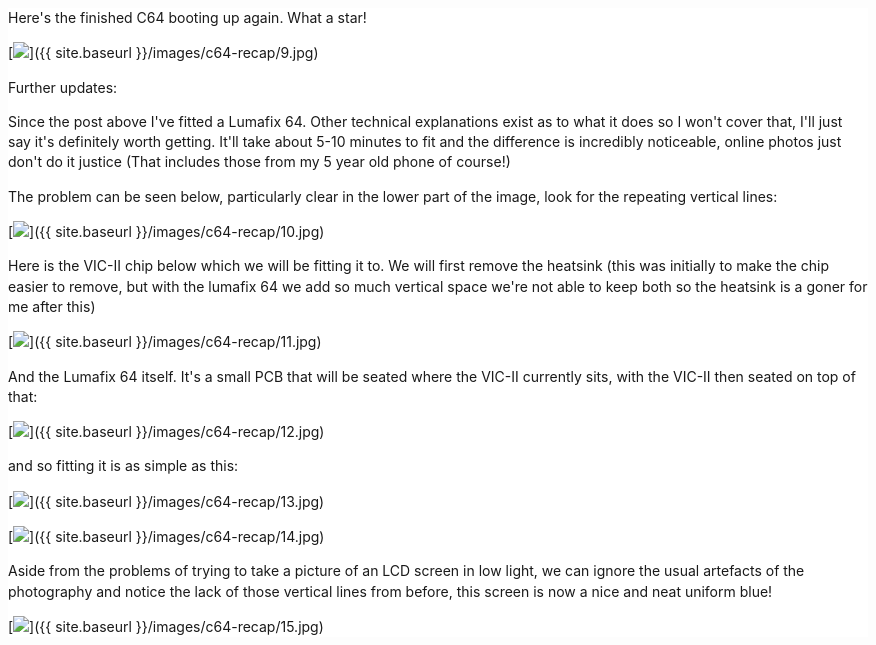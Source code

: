Here's the finished C64 booting up again. What a star!

[<img src="{{ site.baseurl }}/images/c64-recap/9tn.jpg"
   style="width: 800px;"/>]({{ site.baseurl }}/images/c64-recap/9.jpg)  

Further updates:

Since the post above I've fitted a Lumafix 64. Other technical explanations exist as to what it does so I won't cover that, I'll just say it's definitely worth getting. It'll take about 5-10 minutes to fit and the difference is incredibly noticeable, online photos just don't do it justice (That includes those from my 5 year old phone of course!)    

The problem can be seen below, particularly clear in the lower part of the image, look for the repeating vertical lines:

[<img src="{{ site.baseurl }}/images/c64-recap/10tn.jpg"
   style="width: 800px;"/>]({{ site.baseurl }}/images/c64-recap/10.jpg)

Here is the VIC-II chip below which we will be fitting it to. We will first remove the heatsink (this was initially to make the chip easier to remove, but with the lumafix 64 we add so much vertical space we're not able to keep both so the heatsink is a goner for me after this)

[<img src="{{ site.baseurl }}/images/c64-recap/11tn.jpg"
   style="width: 800px;"/>]({{ site.baseurl }}/images/c64-recap/11.jpg)    

And the Lumafix 64 itself. It's a small PCB that will be seated where the VIC-II currently sits, with the VIC-II then seated on top of that:

[<img src="{{ site.baseurl }}/images/c64-recap/12tn.jpg"
   style="width: 800px;"/>]({{ site.baseurl }}/images/c64-recap/12.jpg)    

and so fitting it is as simple as this:

[<img src="{{ site.baseurl }}/images/c64-recap/13tn.jpg"
   style="width: 800px;"/>]({{ site.baseurl }}/images/c64-recap/13.jpg)

[<img src="{{ site.baseurl }}/images/c64-recap/14tn.jpg"
      style="width: 800px;"/>]({{ site.baseurl }}/images/c64-recap/14.jpg)

Aside from the problems of trying to take a picture of an LCD screen in low light, we can ignore the usual artefacts of the photography and notice the lack of those vertical lines from before, this screen is now a nice and neat uniform blue!

[<img src="{{ site.baseurl }}/images/c64-recap/15tn.jpg"
   style="width: 800px;"/>]({{ site.baseurl }}/images/c64-recap/15.jpg)              

